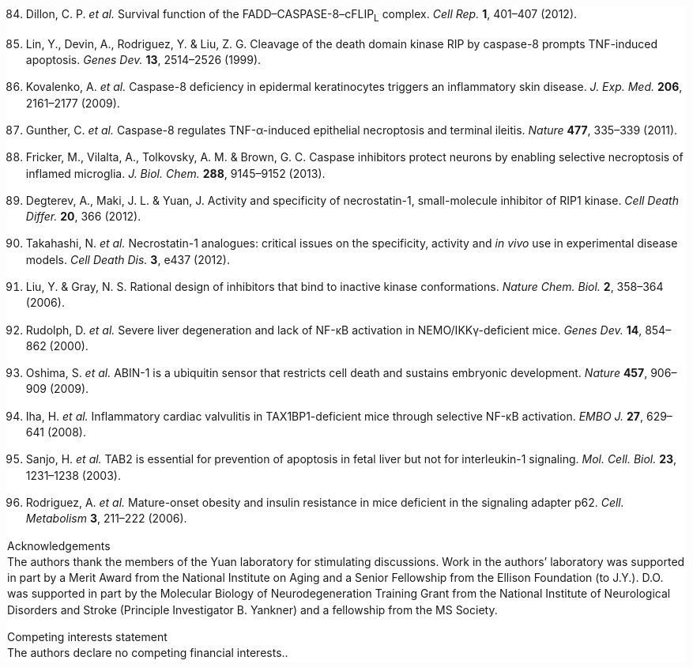 84. Dillon, C. P. *et al.* Survival function of the FADD–CASPASE-8–cFLIP<sub>L</sub> complex. *Cell Rep.* **1**, 401–407 (2012).

85. Lin, Y., Devin, A., Rodriguez, Y. & Liu, Z. G. Cleavage of the death domain kinase RIP by caspase-8 prompts TNF-induced apoptosis. *Genes Dev.* **13**, 2514–2526 (1999).

86. Kovalenko, A. *et al.* Caspase-8 deficiency in epidermal keratinocytes triggers an inflammatory skin disease. *J. Exp. Med.* **206**, 2161–2177 (2009).

87. Gunther, C. *et al.* Caspase-8 regulates TNF-α-induced epithelial necroptosis and terminal ileitis. *Nature* **477**, 335–339 (2011).

88. Fricker, M., Vilalta, A., Tolkovsky, A. M. & Brown, G. C. Caspase inhibitors protect neurons by enabling selective necroptosis of inflamed microglia. *J. Biol. Chem.* **288**, 9145–9152 (2013).

89. Degterev, A., Maki, J. L. & Yuan, J. Activity and specificity of necrostatin-1, small-molecule inhibitor of RIP1 kinase. *Cell Death Differ.* **20**, 366 (2012).

90. Takahashi, N. *et al.* Necrostatin-1 analogues: critical issues on the specificity, activity and *in vivo* use in experimental disease models. *Cell Death Dis.* **3**, e437 (2012).

91. Liu, Y. & Gray, N. S. Rational design of inhibitors that bind to inactive kinase conformations. *Nature Chem. Biol.* **2**, 358–364 (2006).

92. Rudolph, D. *et al.* Severe liver degeneration and lack of NF-κB activation in NEMO/IKKγ-deficient mice. *Genes Dev.* **14**, 854–862 (2000).

93. Oshima, S. *et al.* ABIN-1 is a ubiquitin sensor that restricts cell death and sustains embryonic development. *Nature* **457**, 906–909 (2009).

94. Iha, H. *et al.* Inflammatory cardiac valvulitis in TAX1BP1-deficient mice through selective NF-κB activation. *EMBO J.* **27**, 629–641 (2008).

95. Sanjo, H. *et al.* TAB2 is essential for prevention of apoptosis in fetal liver but not for interleukin-1 signaling. *Mol. Cell. Biol.* **23**, 1231–1238 (2003).

96. Rodriguez, A. *et al.* Mature-onset obesity and insulin resistance in mice deficient in the signaling adapter p62. *Cell. Metabolism* **3**, 211–222 (2006).

Acknowledgements  
The authors thank the members of the Yuan laboratory for stimulating discussions. Work in the authors’ laboratory was supported in part by a Merit Award from the National Institute on Aging and a Senior Fellowship from the Ellison Foundation (to J.Y.). D.O. was supported in part by the Molecular Biology of Neurodegeneration Training Grant from the National Institute of Neurological Disorders and Stroke (Principle Investigator B. Yankner) and a fellowship from the MS Society.

Competing interests statement  
The authors declare no competing financial interests..
